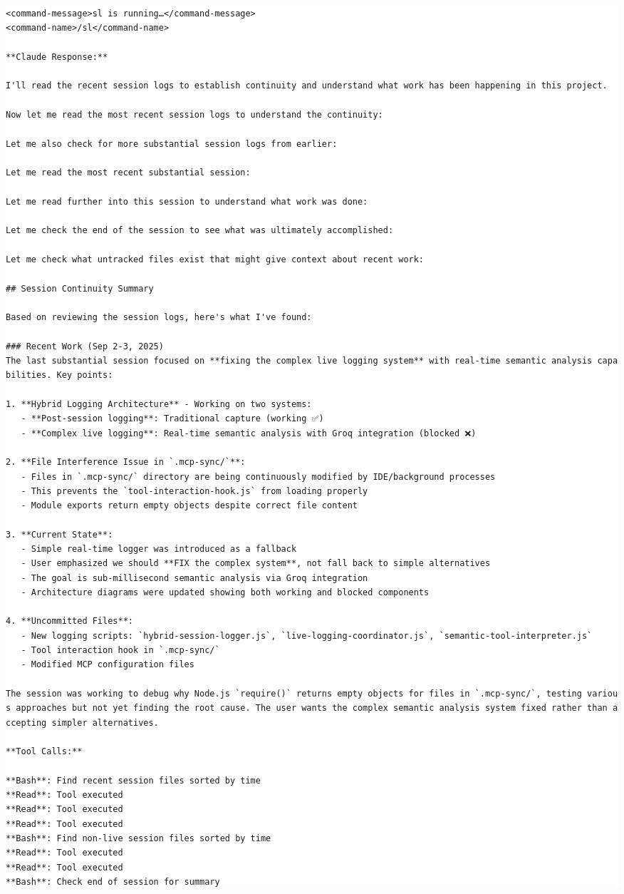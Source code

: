 ```
<command-message>sl is running…</command-message>
<command-name>/sl</command-name>

**Claude Response:**

I'll read the recent session logs to establish continuity and understand what work has been happening in this project.

Now let me read the most recent session logs to understand the continuity:

Let me also check for more substantial session logs from earlier:

Let me read the most recent substantial session:

Let me read further into this session to understand what work was done:

Let me check the end of the session to see what was ultimately accomplished:

Let me check what untracked files exist that might give context about recent work:

## Session Continuity Summary

Based on reviewing the session logs, here's what I've found:

### Recent Work (Sep 2-3, 2025)
The last substantial session focused on **fixing the complex live logging system** with real-time semantic analysis capabilities. Key points:

1. **Hybrid Logging Architecture** - Working on two systems:
   - **Post-session logging**: Traditional capture (working ✅)
   - **Complex live logging**: Real-time semantic analysis with Groq integration (blocked ❌)

2. **File Interference Issue in `.mcp-sync/`**:
   - Files in `.mcp-sync/` directory are being continuously modified by IDE/background processes
   - This prevents the `tool-interaction-hook.js` from loading properly
   - Module exports return empty objects despite correct file content

3. **Current State**:
   - Simple real-time logger was introduced as a fallback
   - User emphasized we should **FIX the complex system**, not fall back to simple alternatives
   - The goal is sub-millisecond semantic analysis via Groq integration
   - Architecture diagrams were updated showing both working and blocked components

4. **Uncommitted Files**:
   - New logging scripts: `hybrid-session-logger.js`, `live-logging-coordinator.js`, `semantic-tool-interpreter.js`
   - Tool interaction hook in `.mcp-sync/`
   - Modified MCP configuration files

The session was working to debug why Node.js `require()` returns empty objects for files in `.mcp-sync/`, testing various approaches but not yet finding the root cause. The user wants the complex semantic analysis system fixed rather than accepting simpler alternatives.

**Tool Calls:**

**Bash**: Find recent session files sorted by time
**Read**: Tool executed
**Read**: Tool executed
**Read**: Tool executed
**Bash**: Find non-live session files sorted by time
**Read**: Tool executed
**Read**: Tool executed
**Bash**: Check end of session for summary
```